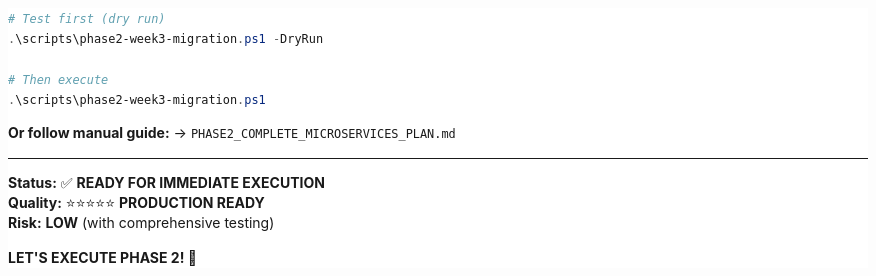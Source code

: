 ```powershell
# Test first (dry run)
.\scripts\phase2-week3-migration.ps1 -DryRun

# Then execute
.\scripts\phase2-week3-migration.ps1
```

**Or follow manual guide:**
→ `PHASE2_COMPLETE_MICROSERVICES_PLAN.md`

---

**Status:** ✅ **READY FOR IMMEDIATE EXECUTION**  
**Quality:** ⭐⭐⭐⭐⭐ **PRODUCTION READY**  
**Risk:** **LOW** (with comprehensive testing)  

**LET'S EXECUTE PHASE 2! 🚀**

